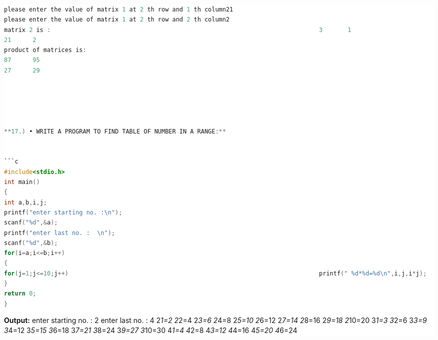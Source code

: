  ```c
please enter the value of matrix 1 at 2 th row and 1 th column21
please enter the value of matrix 1 at 2 th row and 2 th column2
matrix 2 is :                                                                           3       1                                                                               21      2
product of matrices is:
87      95
27      29
     
     
     


**17.) • WRITE A PROGRAM TO FIND TABLE OF NUMBER IN A RANGE:**


```c
#include<stdio.h>                              
int main()
{
int a,b,i,j;
printf("enter starting no. :\n");
scanf("%d",&a);
printf("enter last no. :  \n");
scanf("%d",&b);
for(i=a;i<=b;i++)
{
for(j=1;j<=10;j++)                                                                      printf(" %d*%d=%d\n",i,j,i*j);                                                          }
return 0;
}
```



**Output:**
enter starting no. :
2
enter last no. :
4                                                                                        2*1=2                                                                                   2*2=4
 2*3=6
 2*4=8
 2*5=10
 2*6=12
 2*7=14
 2*8=16
 2*9=18
 2*10=20
 3*1=3
 3*2=6
 3*3=9
 3*4=12
 3*5=15
 3*6=18
 3*7=21
 3*8=24
 3*9=27
 3*10=30
 4*1=4
 4*2=8
 4*3=12
 4*4=16
 4*5=20
 4*6=24